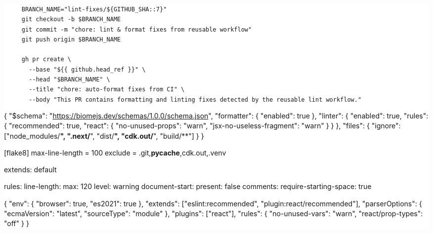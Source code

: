          BRANCH_NAME="lint-fixes/${GITHUB_SHA::7}"
         git checkout -b $BRANCH_NAME
         git commit -m "chore: lint & format fixes from reusable workflow"
         git push origin $BRANCH_NAME

         gh pr create \
           --base "${{ github.head_ref }}" \
           --head "$BRANCH_NAME" \
           --title "chore: auto-format fixes from CI" \
           --body "This PR contains formatting and linting fixes detected by the reusable lint workflow."



{
 "$schema": "https://biomejs.dev/schemas/1.0.0/schema.json",
 "formatter": { "enabled": true },
 "linter": {
   "enabled": true,
   "rules": {
     "recommended": true,
     "react": {
       "no-unused-props": "warn",
       "jsx-no-useless-fragment": "warn"
     }
   }
 },
 "files": {
   "ignore": ["node_modules/**", ".next/**", "dist/**", "cdk.out/**", "build/**"]
 }
}


[flake8]
max-line-length = 100
exclude = .git,__pycache__,cdk.out,.venv

extends: default

rules:
 line-length:
   max: 120
   level: warning
 document-start:
   present: false
 comments:
   require-starting-space: true


{
 "env": {
   "browser": true,
   "es2021": true
 },
 "extends": ["eslint:recommended", "plugin:react/recommended"],
 "parserOptions": {
   "ecmaVersion": "latest",
   "sourceType": "module"
 },
 "plugins": ["react"],
 "rules": {
   "no-unused-vars": "warn",
   "react/prop-types": "off"
 }
}
